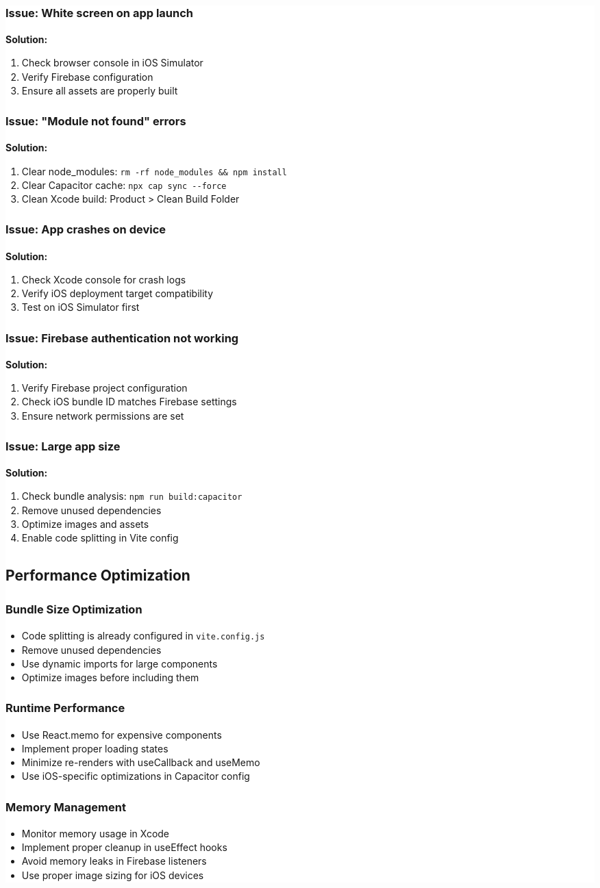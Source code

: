 ### Issue: White screen on app launch
**Solution:**
1. Check browser console in iOS Simulator
2. Verify Firebase configuration
3. Ensure all assets are properly built

### Issue: "Module not found" errors
**Solution:**
1. Clear node_modules: `rm -rf node_modules && npm install`
2. Clear Capacitor cache: `npx cap sync --force`
3. Clean Xcode build: Product > Clean Build Folder

### Issue: App crashes on device
**Solution:**
1. Check Xcode console for crash logs
2. Verify iOS deployment target compatibility
3. Test on iOS Simulator first

### Issue: Firebase authentication not working
**Solution:**
1. Verify Firebase project configuration
2. Check iOS bundle ID matches Firebase settings
3. Ensure network permissions are set

### Issue: Large app size
**Solution:**
1. Check bundle analysis: `npm run build:capacitor`
2. Remove unused dependencies
3. Optimize images and assets
4. Enable code splitting in Vite config

## Performance Optimization

### Bundle Size Optimization
- Code splitting is already configured in `vite.config.js`
- Remove unused dependencies
- Use dynamic imports for large components
- Optimize images before including them

### Runtime Performance
- Use React.memo for expensive components
- Implement proper loading states
- Minimize re-renders with useCallback and useMemo
- Use iOS-specific optimizations in Capacitor config

### Memory Management
- Monitor memory usage in Xcode
- Implement proper cleanup in useEffect hooks
- Avoid memory leaks in Firebase listeners
- Use proper image sizing for iOS devices
